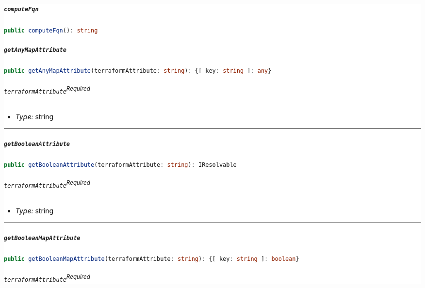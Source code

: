 
##### `computeFqn` <a name="computeFqn" id="rhizo-co-terraform-provider-oci.apigatewayUsagePlan.ApigatewayUsagePlanEntitlementsOutputReference.computeFqn"></a>

```typescript
public computeFqn(): string
```

##### `getAnyMapAttribute` <a name="getAnyMapAttribute" id="rhizo-co-terraform-provider-oci.apigatewayUsagePlan.ApigatewayUsagePlanEntitlementsOutputReference.getAnyMapAttribute"></a>

```typescript
public getAnyMapAttribute(terraformAttribute: string): {[ key: string ]: any}
```

###### `terraformAttribute`<sup>Required</sup> <a name="terraformAttribute" id="rhizo-co-terraform-provider-oci.apigatewayUsagePlan.ApigatewayUsagePlanEntitlementsOutputReference.getAnyMapAttribute.parameter.terraformAttribute"></a>

- *Type:* string

---

##### `getBooleanAttribute` <a name="getBooleanAttribute" id="rhizo-co-terraform-provider-oci.apigatewayUsagePlan.ApigatewayUsagePlanEntitlementsOutputReference.getBooleanAttribute"></a>

```typescript
public getBooleanAttribute(terraformAttribute: string): IResolvable
```

###### `terraformAttribute`<sup>Required</sup> <a name="terraformAttribute" id="rhizo-co-terraform-provider-oci.apigatewayUsagePlan.ApigatewayUsagePlanEntitlementsOutputReference.getBooleanAttribute.parameter.terraformAttribute"></a>

- *Type:* string

---

##### `getBooleanMapAttribute` <a name="getBooleanMapAttribute" id="rhizo-co-terraform-provider-oci.apigatewayUsagePlan.ApigatewayUsagePlanEntitlementsOutputReference.getBooleanMapAttribute"></a>

```typescript
public getBooleanMapAttribute(terraformAttribute: string): {[ key: string ]: boolean}
```

###### `terraformAttribute`<sup>Required</sup> <a name="terraformAttribute" id="rhizo-co-terraform-provider-oci.apigatewayUsagePlan.ApigatewayUsagePlanEntitlementsOutputReference.getBooleanMapAttribute.parameter.terraformAttribute"></a>

